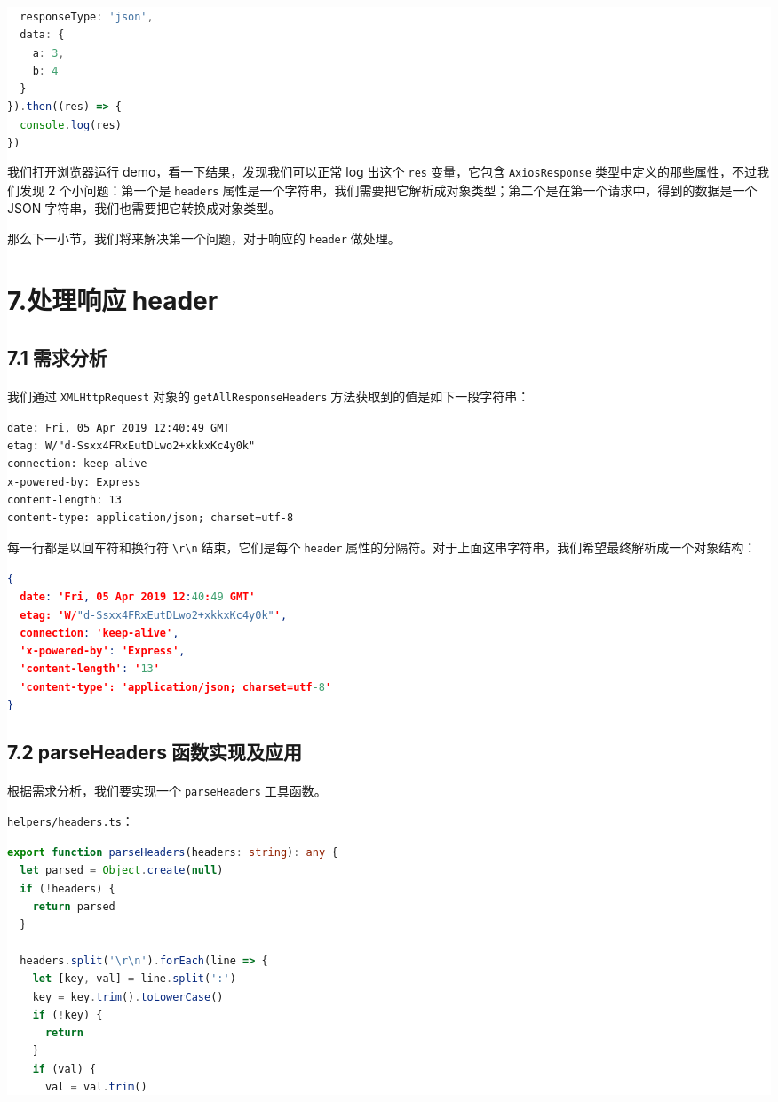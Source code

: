 ```typescript
  responseType: 'json',
  data: {
    a: 3,
    b: 4
  }
}).then((res) => {
  console.log(res)
})
```

我们打开浏览器运行 demo，看一下结果，发现我们可以正常 log 出这个 `res` 变量，它包含 `AxiosResponse` 类型中定义的那些属性，不过我们发现 2 个小问题：第一个是 `headers` 属性是一个字符串，我们需要把它解析成对象类型；第二个是在第一个请求中，得到的数据是一个 JSON 字符串，我们也需要把它转换成对象类型。

那么下一小节，我们将来解决第一个问题，对于响应的 `header` 做处理。



# 7.处理响应 header

## 7.1 需求分析

我们通过 `XMLHttpRequest` 对象的 `getAllResponseHeaders` 方法获取到的值是如下一段字符串：

```text
date: Fri, 05 Apr 2019 12:40:49 GMT
etag: W/"d-Ssxx4FRxEutDLwo2+xkkxKc4y0k"
connection: keep-alive
x-powered-by: Express
content-length: 13
content-type: application/json; charset=utf-8
```

每一行都是以回车符和换行符 `\r\n` 结束，它们是每个 `header` 属性的分隔符。对于上面这串字符串，我们希望最终解析成一个对象结构：

```json
{
  date: 'Fri, 05 Apr 2019 12:40:49 GMT'
  etag: 'W/"d-Ssxx4FRxEutDLwo2+xkkxKc4y0k"',
  connection: 'keep-alive',
  'x-powered-by': 'Express',
  'content-length': '13'
  'content-type': 'application/json; charset=utf-8'
}
```

## 7.2 parseHeaders 函数实现及应用

根据需求分析，我们要实现一个 `parseHeaders` 工具函数。

`helpers/headers.ts`：

```typescript
export function parseHeaders(headers: string): any {
  let parsed = Object.create(null)
  if (!headers) {
    return parsed
  }

  headers.split('\r\n').forEach(line => {
    let [key, val] = line.split(':')
    key = key.trim().toLowerCase()
    if (!key) {
      return
    }
    if (val) {
      val = val.trim()
```

  [propName: string]: any